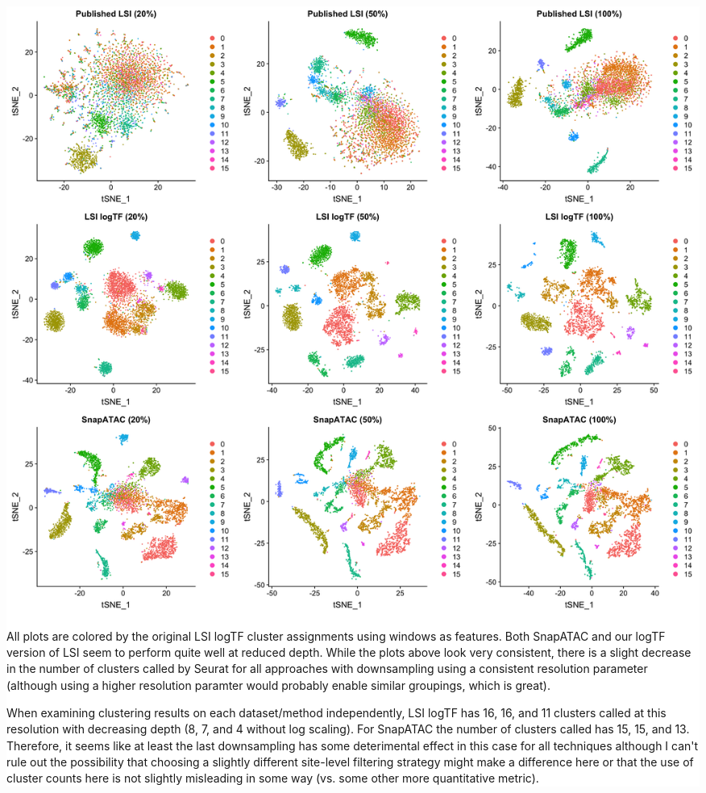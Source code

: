 <img src="/images/posts/2019-5-6-dimensionality-reduction-for-scatac-data/downsampling.png" alt="downsampling" width="100%">

All plots are colored by the original LSI logTF cluster assignments using windows as features. Both SnapATAC and our logTF version of LSI seem to perform quite well at reduced depth. While the plots above look very consistent, there is a slight decrease in the number of clusters called by Seurat for all approaches with downsampling using a consistent resolution parameter (although using a higher resolution paramter would probably enable similar groupings, which is great).

When examining clustering results on each dataset/method independently, LSI logTF has 16, 16, and 11 clusters called at this resolution with decreasing depth (8, 7, and 4 without log scaling). For SnapATAC the number of clusters called has 15, 15, and 13. Therefore, it seems like at least the last downsampling has some deterimental effect in this case for all techniques although I can't rule out the possibility that choosing a slightly different site-level filtering strategy might make a difference here or that the use of cluster counts here is not slightly misleading in some way (vs. some other more quantitative metric).
